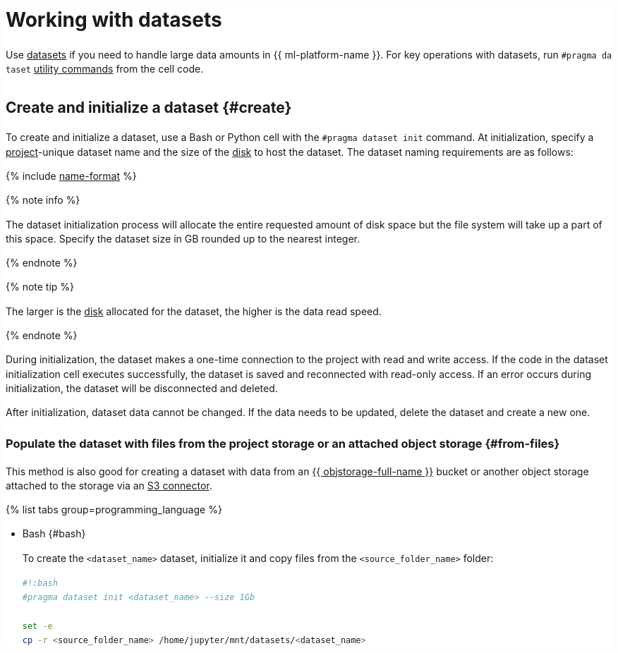 # Working with datasets

Use [datasets](../../concepts/dataset.md) if you need to handle large data amounts in {{ ml-platform-name }}. For key operations with datasets, run `#pragma dataset` [utility commands](../../concepts/pragma.md) from the cell code.

## Create and initialize a dataset {#create}

To create and initialize a dataset, use a Bash or Python cell with the `#pragma dataset init` command. At initialization, specify a [project](../../concepts/project.md)-unique dataset name and the size of the [disk](../../../compute/concepts/disk.md) to host the dataset. The dataset naming requirements are as follows:

{% include [name-format](../../../_includes/name-format.md) %}

{% note info %}

The dataset initialization process will allocate the entire requested amount of disk space but the file system will take up a part of this space. Specify the dataset size in GB rounded up to the nearest integer.

{% endnote %}

{% note tip %}

The larger is the [disk](../../../compute/concepts/disk.md) allocated for the dataset, the higher is the data read speed.

{% endnote %}

During initialization, the dataset makes a one-time connection to the project with read and write access. If the code in the dataset initialization cell executes successfully, the dataset is saved and reconnected with read-only access. If an error occurs during initialization, the dataset will be disconnected and deleted.

After initialization, dataset data cannot be changed. If the data needs to be updated, delete the dataset and create a new one.

### Populate the dataset with files from the project storage or an attached object storage {#from-files}

This method is also good for creating a dataset with data from an [{{ objstorage-full-name }}](../../../storage/) bucket or another object storage attached to the storage via an [S3 connector](connect-to-s3.md).

{% list tabs group=programming_language %}

- Bash {#bash}

   To create the `<dataset_name>` dataset, initialize it and copy files from the `<source_folder_name>` folder:

   ```bash
   #!:bash
   #pragma dataset init <dataset_name> --size 1Gb

   set -e
   cp -r <source_folder_name> /home/jupyter/mnt/datasets/<dataset_name>
   ```
